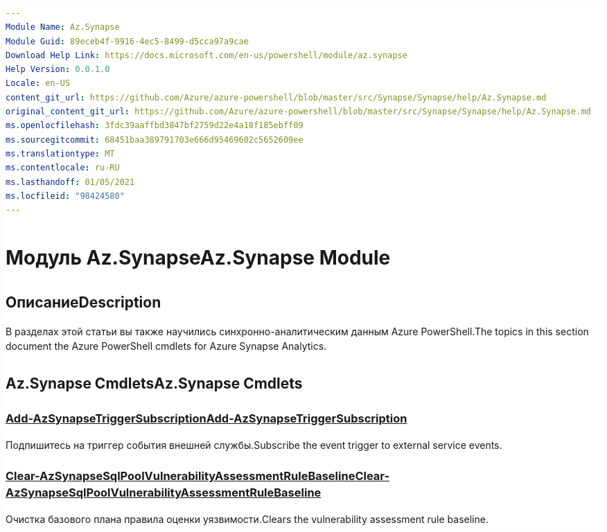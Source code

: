 ```yaml
---
Module Name: Az.Synapse
Module Guid: 89eceb4f-9916-4ec5-8499-d5cca97a9cae
Download Help Link: https://docs.microsoft.com/en-us/powershell/module/az.synapse
Help Version: 0.0.1.0
Locale: en-US
content_git_url: https://github.com/Azure/azure-powershell/blob/master/src/Synapse/Synapse/help/Az.Synapse.md
original_content_git_url: https://github.com/Azure/azure-powershell/blob/master/src/Synapse/Synapse/help/Az.Synapse.md
ms.openlocfilehash: 3fdc39aaffbd3847bf2759d22e4a18f185ebff09
ms.sourcegitcommit: 68451baa389791703e666d95469602c5652609ee
ms.translationtype: MT
ms.contentlocale: ru-RU
ms.lasthandoff: 01/05/2021
ms.locfileid: "98424580"
---
```

# <span data-ttu-id="f9f7e-101">Модуль Az.Synapse</span><span class="sxs-lookup"><span data-stu-id="f9f7e-101">Az.Synapse Module</span></span>
## <span data-ttu-id="f9f7e-102">Описание</span><span class="sxs-lookup"><span data-stu-id="f9f7e-102">Description</span></span>
<span data-ttu-id="f9f7e-103">В разделах этой статьи вы также научились синхронно-аналитическим данным Azure PowerShell.</span><span class="sxs-lookup"><span data-stu-id="f9f7e-103">The topics in this section document the Azure PowerShell cmdlets for Azure Synapse Analytics.</span></span>

## <span data-ttu-id="f9f7e-104">Az.Synapse Cmdlets</span><span class="sxs-lookup"><span data-stu-id="f9f7e-104">Az.Synapse Cmdlets</span></span>
### [<span data-ttu-id="f9f7e-105">Add-AzSynapseTriggerSubscription</span><span class="sxs-lookup"><span data-stu-id="f9f7e-105">Add-AzSynapseTriggerSubscription</span></span>](Add-AzSynapseTriggerSubscription.md)
<span data-ttu-id="f9f7e-106">Подпишитесь на триггер события внешней службы.</span><span class="sxs-lookup"><span data-stu-id="f9f7e-106">Subscribe the event trigger to external service events.</span></span>

### [<span data-ttu-id="f9f7e-107">Clear-AzSynapseSqlPoolVulnerabilityAssessmentRuleBaseline</span><span class="sxs-lookup"><span data-stu-id="f9f7e-107">Clear-AzSynapseSqlPoolVulnerabilityAssessmentRuleBaseline</span></span>](Clear-AzSynapseSqlPoolVulnerabilityAssessmentRuleBaseline.md)
<span data-ttu-id="f9f7e-108">Очистка базового плана правила оценки уязвимости.</span><span class="sxs-lookup"><span data-stu-id="f9f7e-108">Clears the vulnerability assessment rule baseline.</span></span>
